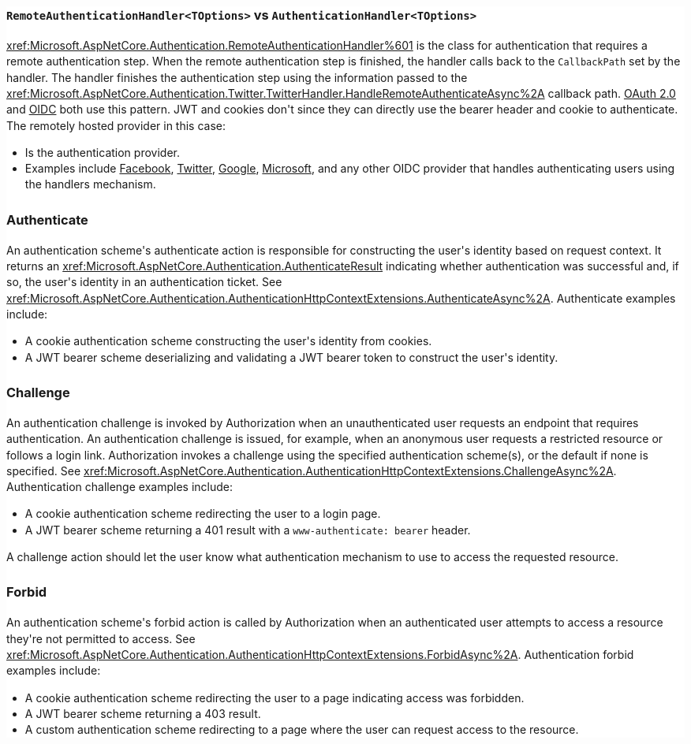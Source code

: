 ### `RemoteAuthenticationHandler<TOptions>` vs `AuthenticationHandler<TOptions>`

<xref:Microsoft.AspNetCore.Authentication.RemoteAuthenticationHandler%601> is the class for authentication that requires a remote authentication step. When the remote authentication step is finished, the handler calls back to the `CallbackPath` set by the handler. The handler finishes the authentication step using the information passed to the <xref:Microsoft.AspNetCore.Authentication.Twitter.TwitterHandler.HandleRemoteAuthenticateAsync%2A> callback path. [OAuth 2.0](https://oauth.net/2/) and [OIDC](https://openid.net/connect/) both use this pattern. JWT and cookies don't since they can directly use the bearer header and cookie to authenticate. The remotely hosted provider in this case:

* Is the authentication provider.
* Examples include [Facebook](xref:security/authentication/facebook-logins), [Twitter](xref:security/authentication/twitter-logins), [Google](xref:security/authentication/google-logins), [Microsoft](xref:security/authentication/microsoft-logins), and any other OIDC provider that handles authenticating users using the handlers mechanism.

### Authenticate

An authentication scheme's authenticate action is responsible for constructing the user's identity based on request context. It returns an <xref:Microsoft.AspNetCore.Authentication.AuthenticateResult> indicating whether authentication was successful and, if so, the user's identity in an authentication ticket. See <xref:Microsoft.AspNetCore.Authentication.AuthenticationHttpContextExtensions.AuthenticateAsync%2A>. Authenticate examples include:

* A cookie authentication scheme constructing the user's identity from cookies.
* A JWT bearer scheme deserializing and validating a JWT bearer token to construct the user's identity.

### Challenge

An authentication challenge is invoked by Authorization when an unauthenticated user requests an endpoint that requires authentication. An authentication challenge is issued, for example, when an anonymous user requests a restricted resource or follows a login link. Authorization invokes a challenge using the specified authentication scheme(s), or the default if none is specified. See <xref:Microsoft.AspNetCore.Authentication.AuthenticationHttpContextExtensions.ChallengeAsync%2A>. Authentication challenge examples include:

* A cookie authentication scheme redirecting the user to a login page.
* A JWT bearer scheme returning a 401 result with a `www-authenticate: bearer` header.

A challenge action should let the user know what authentication mechanism to use to access the requested resource.

### Forbid

An authentication scheme's forbid action is called by Authorization when an authenticated user attempts to access a resource they're not permitted to access. See <xref:Microsoft.AspNetCore.Authentication.AuthenticationHttpContextExtensions.ForbidAsync%2A>. Authentication forbid examples include:

* A cookie authentication scheme redirecting the user to a page indicating access was forbidden.
* A JWT bearer scheme returning a 403 result.
* A custom authentication scheme redirecting to a page where the user can request access to the resource.
